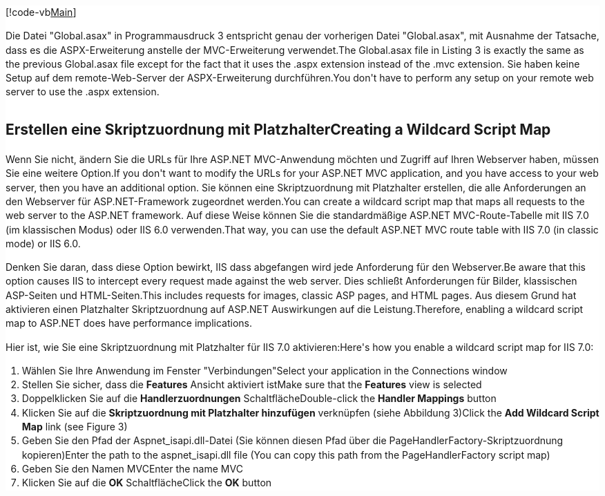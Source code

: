 [!code-vb[Main](using-asp-net-mvc-with-different-versions-of-iis-vb/samples/sample3.vb)]

<span data-ttu-id="e1c42-212">Die Datei "Global.asax" in Programmausdruck 3 entspricht genau der vorherigen Datei "Global.asax", mit Ausnahme der Tatsache, dass es die ASPX-Erweiterung anstelle der MVC-Erweiterung verwendet.</span><span class="sxs-lookup"><span data-stu-id="e1c42-212">The Global.asax file in Listing 3 is exactly the same as the previous Global.asax file except for the fact that it uses the .aspx extension instead of the .mvc extension.</span></span> <span data-ttu-id="e1c42-213">Sie haben keine Setup auf dem remote-Web-Server der ASPX-Erweiterung durchführen.</span><span class="sxs-lookup"><span data-stu-id="e1c42-213">You don't have to perform any setup on your remote web server to use the .aspx extension.</span></span>

## <a name="creating-a-wildcard-script-map"></a><span data-ttu-id="e1c42-214">Erstellen eine Skriptzuordnung mit Platzhalter</span><span class="sxs-lookup"><span data-stu-id="e1c42-214">Creating a Wildcard Script Map</span></span>

<span data-ttu-id="e1c42-215">Wenn Sie nicht, ändern Sie die URLs für Ihre ASP.NET MVC-Anwendung möchten und Zugriff auf Ihren Webserver haben, müssen Sie eine weitere Option.</span><span class="sxs-lookup"><span data-stu-id="e1c42-215">If you don't want to modify the URLs for your ASP.NET MVC application, and you have access to your web server, then you have an additional option.</span></span> <span data-ttu-id="e1c42-216">Sie können eine Skriptzuordnung mit Platzhalter erstellen, die alle Anforderungen an den Webserver für ASP.NET-Framework zugeordnet werden.</span><span class="sxs-lookup"><span data-stu-id="e1c42-216">You can create a wildcard script map that maps all requests to the web server to the ASP.NET framework.</span></span> <span data-ttu-id="e1c42-217">Auf diese Weise können Sie die standardmäßige ASP.NET MVC-Route-Tabelle mit IIS 7.0 (im klassischen Modus) oder IIS 6.0 verwenden.</span><span class="sxs-lookup"><span data-stu-id="e1c42-217">That way, you can use the default ASP.NET MVC route table with IIS 7.0 (in classic mode) or IIS 6.0.</span></span>

<span data-ttu-id="e1c42-218">Denken Sie daran, dass diese Option bewirkt, IIS dass abgefangen wird jede Anforderung für den Webserver.</span><span class="sxs-lookup"><span data-stu-id="e1c42-218">Be aware that this option causes IIS to intercept every request made against the web server.</span></span> <span data-ttu-id="e1c42-219">Dies schließt Anforderungen für Bilder, klassischen ASP-Seiten und HTML-Seiten.</span><span class="sxs-lookup"><span data-stu-id="e1c42-219">This includes requests for images, classic ASP pages, and HTML pages.</span></span> <span data-ttu-id="e1c42-220">Aus diesem Grund hat aktivieren einen Platzhalter Skriptzuordnung auf ASP.NET Auswirkungen auf die Leistung.</span><span class="sxs-lookup"><span data-stu-id="e1c42-220">Therefore, enabling a wildcard script map to ASP.NET does have performance implications.</span></span>

<span data-ttu-id="e1c42-221">Hier ist, wie Sie eine Skriptzuordnung mit Platzhalter für IIS 7.0 aktivieren:</span><span class="sxs-lookup"><span data-stu-id="e1c42-221">Here's how you enable a wildcard script map for IIS 7.0:</span></span>

1. <span data-ttu-id="e1c42-222">Wählen Sie Ihre Anwendung im Fenster "Verbindungen"</span><span class="sxs-lookup"><span data-stu-id="e1c42-222">Select your application in the Connections window</span></span>
2. <span data-ttu-id="e1c42-223">Stellen Sie sicher, dass die **Features** Ansicht aktiviert ist</span><span class="sxs-lookup"><span data-stu-id="e1c42-223">Make sure that the **Features** view is selected</span></span>
3. <span data-ttu-id="e1c42-224">Doppelklicken Sie auf die **Handlerzuordnungen** Schaltfläche</span><span class="sxs-lookup"><span data-stu-id="e1c42-224">Double-click the **Handler Mappings** button</span></span>
4. <span data-ttu-id="e1c42-225">Klicken Sie auf die **Skriptzuordnung mit Platzhalter hinzufügen** verknüpfen (siehe Abbildung 3)</span><span class="sxs-lookup"><span data-stu-id="e1c42-225">Click the **Add Wildcard Script Map** link (see Figure 3)</span></span>
5. <span data-ttu-id="e1c42-226">Geben Sie den Pfad der Aspnet\_isapi.dll-Datei (Sie können diesen Pfad über die PageHandlerFactory-Skriptzuordnung kopieren)</span><span class="sxs-lookup"><span data-stu-id="e1c42-226">Enter the path to the aspnet\_isapi.dll file (You can copy this path from the PageHandlerFactory script map)</span></span>
6. <span data-ttu-id="e1c42-227">Geben Sie den Namen MVC</span><span class="sxs-lookup"><span data-stu-id="e1c42-227">Enter the name MVC</span></span>
7. <span data-ttu-id="e1c42-228">Klicken Sie auf die **OK** Schaltfläche</span><span class="sxs-lookup"><span data-stu-id="e1c42-228">Click the **OK** button</span></span>
